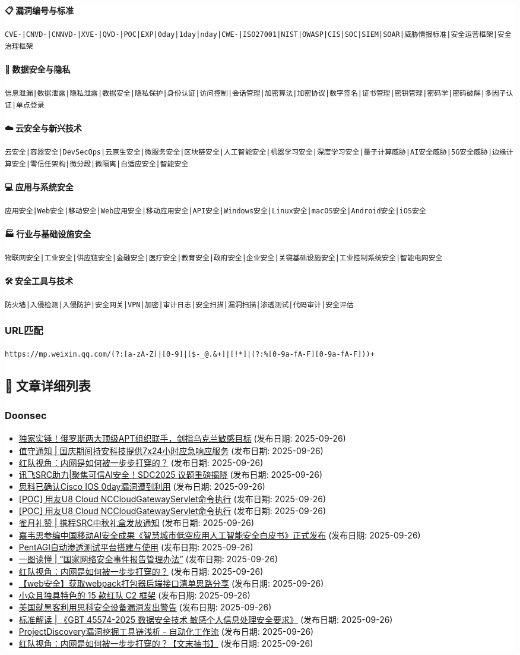 #### 📋 漏洞编号与标准
`CVE-|CNVD-|CNNVD-|XVE-|QVD-|POC|EXP|0day|1day|nday|CWE-|ISO27001|NIST|OWASP|CIS|SOC|SIEM|SOAR|威胁情报标准|安全运营框架|安全治理框架`

#### 🔐 数据安全与隐私
`信息泄漏|数据泄露|隐私泄露|数据安全|隐私保护|身份认证|访问控制|会话管理|加密算法|加密协议|数字签名|证书管理|密钥管理|密码学|密码破解|多因子认证|单点登录`

#### ☁️ 云安全与新兴技术
`云安全|容器安全|DevSecOps|云原生安全|微服务安全|区块链安全|人工智能安全|机器学习安全|深度学习安全|量子计算威胁|AI安全威胁|5G安全威胁|边缘计算安全|零信任架构|微分段|微隔离|自适应安全|智能安全`

#### 💻 应用与系统安全
`应用安全|Web安全|移动安全|Web应用安全|移动应用安全|API安全|Windows安全|Linux安全|macOS安全|Android安全|iOS安全`

#### 🏭 行业与基础设施安全
`物联网安全|工业安全|供应链安全|金融安全|医疗安全|教育安全|政府安全|企业安全|关键基础设施安全|工业控制系统安全|智能电网安全`

#### 🛠️ 安全工具与技术
`防火墙|入侵检测|入侵防护|安全网关|VPN|加密|审计日志|安全扫描|漏洞扫描|渗透测试|代码审计|安全评估`

### URL匹配
`https://mp.weixin.qq.com/(?:[a-zA-Z]|[0-9]|[$-_@.&+]|[!*]|(?:%[0-9a-fA-F][0-9a-fA-F]))+`

## 📰 文章详细列表

### Doonsec

- [独家实锤！俄罗斯两大顶级APT组织联手，剑指乌克兰敏感目标](https://mp.weixin.qq.com/s?__biz=Mzg3OTYxODQxNg==&mid=2247486833&idx=1&sn=f88d92fdb917a725dac5241eccefda21) (发布日期: 2025-09-26)
- [值守通知 | 国庆期间持安科技提供7x24小时应急响应服务](https://mp.weixin.qq.com/s?__biz=Mzg2NTYxNjMzMg==&mid=2247495859&idx=1&sn=acd978f4589cd194dfcbeed48ab5f492) (发布日期: 2025-09-26)
- [红队视角：内网是如何被一步步打穿的？](https://mp.weixin.qq.com/s?__biz=MzU5OTMxNjkxMA==&mid=2247489350&idx=1&sn=64b436676664053f1a84c6d75031fc11) (发布日期: 2025-09-26)
- [讯飞SRC助力|聚焦可信AI安全！SDC2025 议题重磅揭晓](https://mp.weixin.qq.com/s?__biz=MzIwMDE5NDg1MA==&mid=2247494663&idx=1&sn=97f012a16cf29506b175bdaef4326c7a) (发布日期: 2025-09-26)
- [思科已确认Cisco IOS 0day漏洞遭到利用](https://mp.weixin.qq.com/s?__biz=MzkzNDIzNDUxOQ==&mid=2247503058&idx=1&sn=6c649442ff54acc3a19b5aeada924b01) (发布日期: 2025-09-26)
- [[POC] 用友U8 Cloud NCCloudGatewayServlet命令执行](https://mp.weixin.qq.com/s?__biz=Mzk0MjY3MTM4Nw==&mid=2247484168&idx=1&sn=c38ca8d6257c677a9b0bf98f9b05fed4) (发布日期: 2025-09-26)
- [[POC] 用友U8 Cloud NCCloudGatewayServlet命令执行](https://mp.weixin.qq.com/s?__biz=MzU5MjIzMDMzNg==&mid=2247484378&idx=1&sn=ecd021d6ff20f182af93a8e079f56dfb) (发布日期: 2025-09-26)
- [雀月礼赞 | 携程SRC中秋礼盒发放通知](https://mp.weixin.qq.com/s?__biz=MzAwOTczODMxMw==&mid=2651017596&idx=1&sn=e0f0e0910d18920a6679345b7b353a1c) (发布日期: 2025-09-26)
- [嘉韦思参编中国移动AI安全成果《智慧城市低空应用人工智能安全白皮书》正式发布](https://mp.weixin.qq.com/s?__biz=MzIxNTA4OTI5Mg==&mid=2647713149&idx=1&sn=a3ab2ed4ab2dea87f63a2cbfa448fca3) (发布日期: 2025-09-26)
- [PentAGI自动渗透测试平台搭建与使用](https://mp.weixin.qq.com/s?__biz=MzI0NDgxMzgxNA==&mid=2247497212&idx=1&sn=00a35c04afea6209b67e089293c1b5d3) (发布日期: 2025-09-26)
- [一图读懂 | “国家网络安全事件报告管理办法”](https://mp.weixin.qq.com/s?__biz=MzIxNTQxMjQyNg==&mid=2247494398&idx=2&sn=42452759624a75935263e0ebcc08d439) (发布日期: 2025-09-26)
- [红队视角：内网是如何被一步步打穿的？](https://mp.weixin.qq.com/s?__biz=Mzg2ODYxMzY3OQ==&mid=2247519817&idx=1&sn=3adca0f29764ef3ffb4f747f2c4e05e4) (发布日期: 2025-09-26)
- [【web安全】获取webpack打包器后端接口清单思路分享](https://mp.weixin.qq.com/s?__biz=MzkzMzYzNzIzNQ==&mid=2247485845&idx=1&sn=72c18c5bfb9ed3e5972ed92c2eb9acdc) (发布日期: 2025-09-26)
- [小众且独具特色的 15 款红队 C2 框架](https://mp.weixin.qq.com/s?__biz=MzI5NDg0ODkwMQ==&mid=2247486629&idx=1&sn=06a88874e3cd5b80f62ad5b5ddce3143) (发布日期: 2025-09-26)
- [美国就黑客利用思科安全设备漏洞发出警告](https://mp.weixin.qq.com/s?__biz=MzU0MjE2Mjk3Ng==&mid=2247490079&idx=2&sn=538bbe39150e24d3673de576f76a554f) (发布日期: 2025-09-26)
- [标准解读 | 《GBT 45574-2025 数据安全技术 敏感个人信息处理安全要求》](https://mp.weixin.qq.com/s?__biz=MzI0NjAyMjU4MA==&mid=2649597495&idx=1&sn=d2a432a624035b4214f6ad66665e44ad) (发布日期: 2025-09-26)
- [ProjectDiscovery漏洞挖掘工具链浅析 - 自动化工作流](https://mp.weixin.qq.com/s?__biz=MzU0MTc2NTExNg==&mid=2247492874&idx=1&sn=fa4b6e860332531247b5da68dc325c4b) (发布日期: 2025-09-26)
- [红队视角：内网是如何被一步步打穿的？【文末抽书】](https://mp.weixin.qq.com/s?__biz=MzIxNjk0MzQ4NQ==&mid=2247491469&idx=1&sn=fc8a0906e19d3a1cac6f99b6d0fb7318) (发布日期: 2025-09-26)